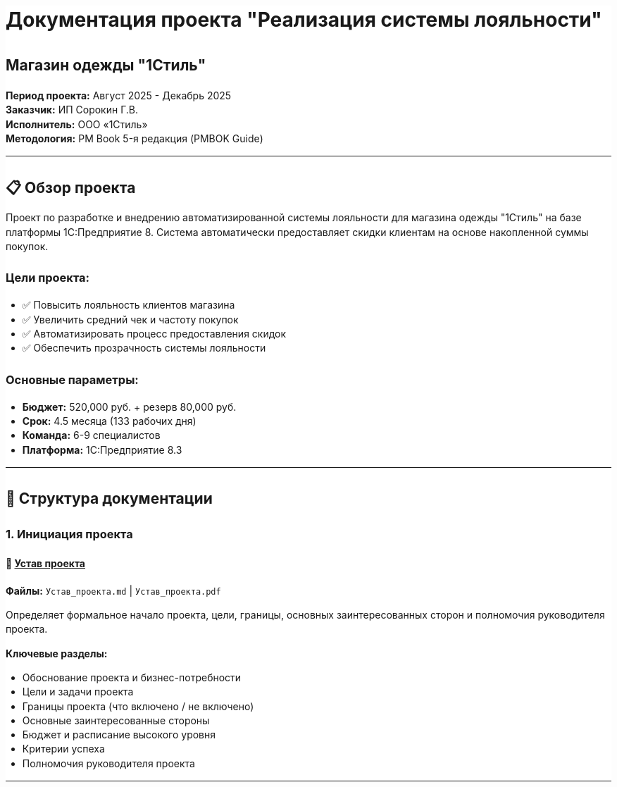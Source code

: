 # Документация проекта "Реализация системы лояльности"
## Магазин одежды "1Стиль"

**Период проекта:** Август 2025 - Декабрь 2025  
**Заказчик:** ИП Сорокин Г.В.  
**Исполнитель:** ООО «1Стиль»  
**Методология:** PM Book 5-я редакция (PMBOK Guide)

---

## 📋 Обзор проекта

Проект по разработке и внедрению автоматизированной системы лояльности для магазина одежды "1Стиль" на базе платформы 1С:Предприятие 8. Система автоматически предоставляет скидки клиентам на основе накопленной суммы покупок.

### Цели проекта:
- ✅ Повысить лояльность клиентов магазина
- ✅ Увеличить средний чек и частоту покупок
- ✅ Автоматизировать процесс предоставления скидок
- ✅ Обеспечить прозрачность системы лояльности

### Основные параметры:
- **Бюджет:** 520,000 руб. + резерв 80,000 руб.
- **Срок:** 4.5 месяца (133 рабочих дня)
- **Команда:** 6-9 специалистов
- **Платформа:** 1С:Предприятие 8.3

---

## 📁 Структура документации

### 1. Инициация проекта

#### 🎯 [Устав проекта](Устав_проекта/)
**Файлы:** `Устав_проекта.md` | `Устав_проекта.pdf`

Определяет формальное начало проекта, цели, границы, основных заинтересованных сторон и полномочия руководителя проекта.

**Ключевые разделы:**
- Обоснование проекта и бизнес-потребности
- Цели и задачи проекта
- Границы проекта (что включено / не включено)
- Основные заинтересованные стороны
- Бюджет и расписание высокого уровня
- Критерии успеха
- Полномочия руководителя проекта

---